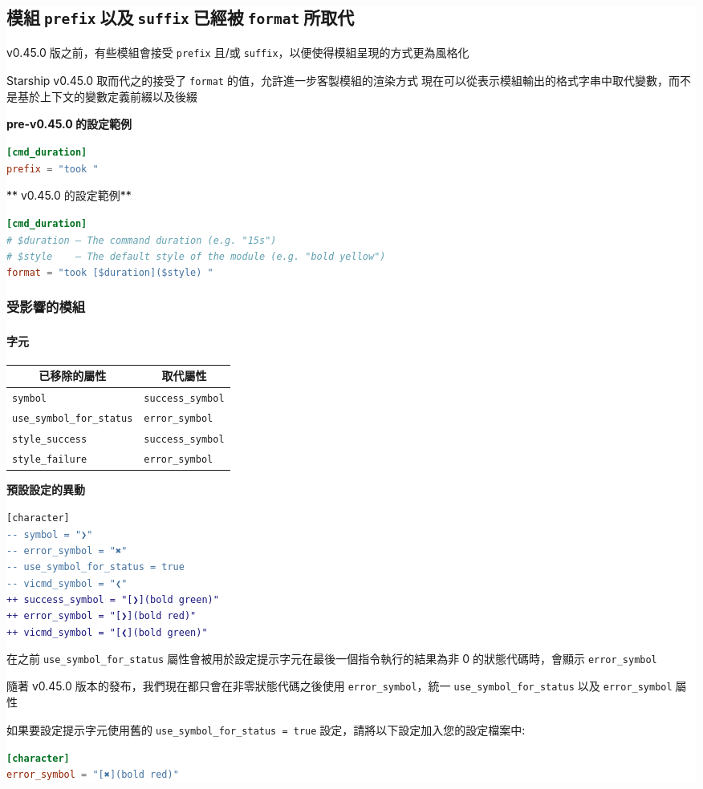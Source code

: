 ## 模組 `prefix` 以及 `suffix` 已經被 `format` 所取代

v0.45.0 版之前，有些模組會接受  `prefix` 且/或 `suffix`，以便使得模組呈現的方式更為風格化

Starship v0.45.0 取而代之的接受了 `format` 的值，允許進一步客製模組的渲染方式 現在可以從表示模組輸出的格式字串中取代變數，而不是基於上下文的變數定義前綴以及後綴

**pre-v0.45.0 的設定範例**

```toml
[cmd_duration]
prefix = "took "
```

** v0.45.0 的設定範例**

```toml
[cmd_duration]
# $duration – The command duration (e.g. "15s")
# $style    – The default style of the module (e.g. "bold yellow")
format = "took [$duration]($style) "
```

### 受影響的模組

#### 字元

| 已移除的屬性                  | 取代屬性             |
| ----------------------- | ---------------- |
| `symbol`                | `success_symbol` |
| `use_symbol_for_status` | `error_symbol`   |
| `style_success`         | `success_symbol` |
| `style_failure`         | `error_symbol`   |

**預設設定的異動**

```diff
[character]
-- symbol = "❯"
-- error_symbol = "✖"
-- use_symbol_for_status = true
-- vicmd_symbol = "❮"
++ success_symbol = "[❯](bold green)"
++ error_symbol = "[❯](bold red)"
++ vicmd_symbol = "[❮](bold green)"
```

在之前 `use_symbol_for_status` 屬性會被用於設定提示字元在最後一個指令執行的結果為非 0 的狀態代碼時，會顯示 `error_symbol`

隨著 v0.45.0 版本的發布，我們現在都只會在非零狀態代碼之後使用 `error_symbol`，統一 `use_symbol_for_status` 以及 `error_symbol` 屬性

如果要設定提示字元使用舊的 `use_symbol_for_status = true` 設定，請將以下設定加入您的設定檔案中:

```toml
[character]
error_symbol = "[✖](bold red)"
```
